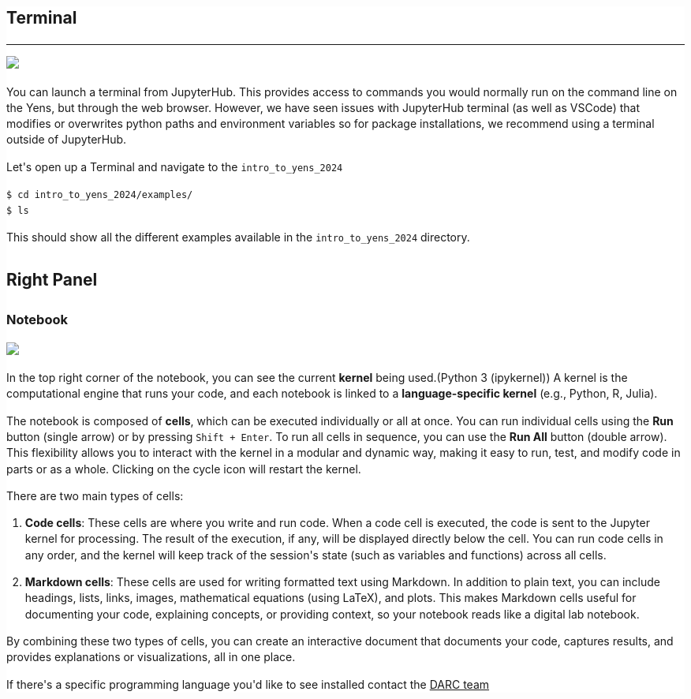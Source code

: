 ## Terminal
-------------------------
![](../assets/images/terminal.png)

You can launch a terminal from JupyterHub. This provides access to commands you would normally run on the command line on the Yens, 
but through the web browser. However, we have seen issues with JupyterHub terminal (as well as VSCode) that modifies or overwrites python paths and environment variables so for package installations, we recommend using a terminal outside of JupyterHub.

Let's open up a Terminal and navigate to the `intro_to_yens_2024`


```bash
$ cd intro_to_yens_2024/examples/
$ ls
```
This should show all the different examples available in the `intro_to_yens_2024` directory.


## Right Panel
### Notebook

![](../assets/images/jupyter_notebook.png)

In the top right corner of the notebook, you can see the current **kernel** being used.(Python 3 (ipykernel)) A kernel is the computational engine that runs your code, and each notebook is linked to a **language-specific kernel** (e.g., Python, R, Julia).

The notebook is composed of **cells**, which can be executed individually or all at once. You can run individual cells using the **Run** button (single arrow) or by pressing `Shift + Enter`. To run all cells in sequence, you can use the **Run All** button (double arrow). This flexibility allows you to interact with the kernel in a modular and dynamic way, making it easy to run, test, and modify code in parts or as a whole. Clicking on the cycle icon will restart the kernel.

There are two main types of cells:

1. **Code cells**: These cells are where you write and run code. When a code cell is executed, the code is sent to the Jupyter kernel for processing. The result of the execution, if any, will be displayed directly below the cell. You can run code cells in any order, and the kernel will keep track of the session's state (such as variables and functions) across all cells.

2. **Markdown cells**: These cells are used for writing formatted text using Markdown. In addition to plain text, you can include headings, lists, links, images, mathematical equations (using LaTeX), and plots. This makes Markdown cells useful for documenting your code, explaining concepts, or providing context, so your notebook reads like a digital lab notebook.

By combining these two types of cells, you can create an interactive document that documents your code, captures results, and provides explanations or visualizations, all in one place.

If there's a specific programming language you'd like to see installed contact the [DARC team](mailto:gsb_darcresearch@stanford.edu) 

